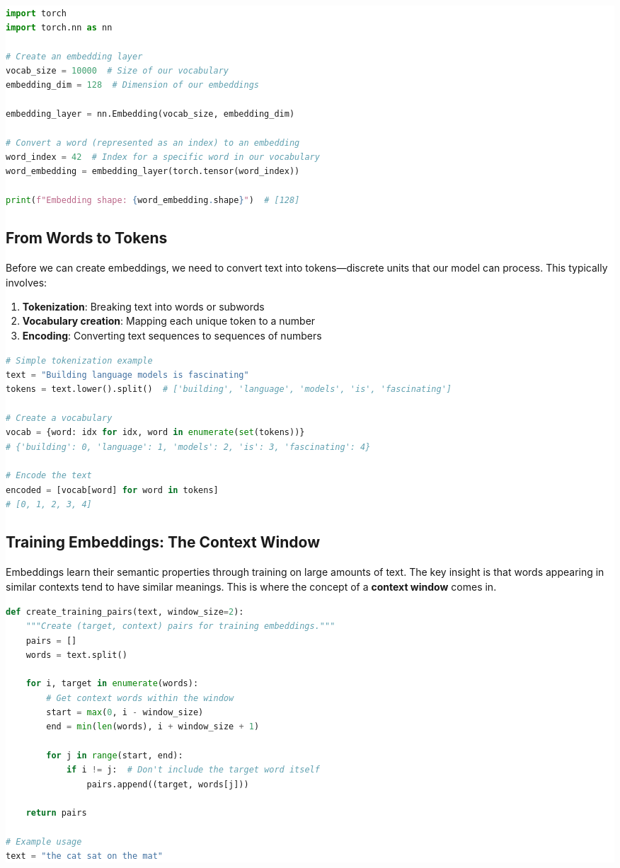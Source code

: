 ```python
import torch
import torch.nn as nn

# Create an embedding layer
vocab_size = 10000  # Size of our vocabulary
embedding_dim = 128  # Dimension of our embeddings

embedding_layer = nn.Embedding(vocab_size, embedding_dim)

# Convert a word (represented as an index) to an embedding
word_index = 42  # Index for a specific word in our vocabulary
word_embedding = embedding_layer(torch.tensor(word_index))

print(f"Embedding shape: {word_embedding.shape}")  # [128]
```

## From Words to Tokens

Before we can create embeddings, we need to convert text into tokens—discrete units that our model can process. This typically involves:

1. **Tokenization**: Breaking text into words or subwords
2. **Vocabulary creation**: Mapping each unique token to a number
3. **Encoding**: Converting text sequences to sequences of numbers

```python
# Simple tokenization example
text = "Building language models is fascinating"
tokens = text.lower().split()  # ['building', 'language', 'models', 'is', 'fascinating']

# Create a vocabulary
vocab = {word: idx for idx, word in enumerate(set(tokens))}
# {'building': 0, 'language': 1, 'models': 2, 'is': 3, 'fascinating': 4}

# Encode the text
encoded = [vocab[word] for word in tokens]
# [0, 1, 2, 3, 4]
```

## Training Embeddings: The Context Window

Embeddings learn their semantic properties through training on large amounts of text. The key insight is that words appearing in similar contexts tend to have similar meanings. This is where the concept of a **context window** comes in.

```python
def create_training_pairs(text, window_size=2):
    """Create (target, context) pairs for training embeddings."""
    pairs = []
    words = text.split()
    
    for i, target in enumerate(words):
        # Get context words within the window
        start = max(0, i - window_size)
        end = min(len(words), i + window_size + 1)
        
        for j in range(start, end):
            if i != j:  # Don't include the target word itself
                pairs.append((target, words[j]))
    
    return pairs

# Example usage
text = "the cat sat on the mat"
```